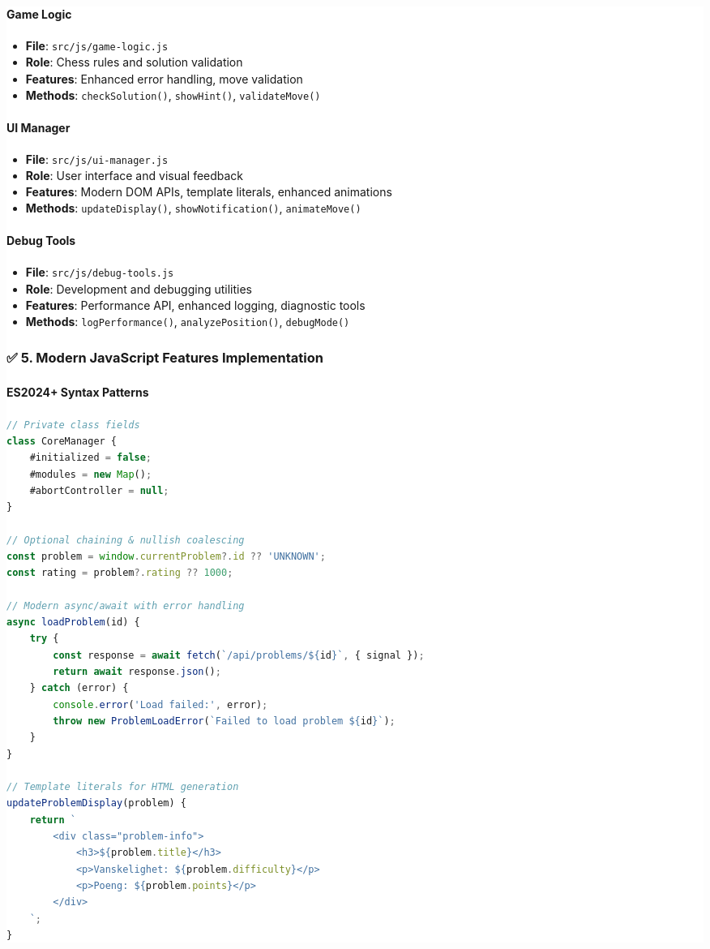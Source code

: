 #### Game Logic
- **File**: `src/js/game-logic.js`
- **Role**: Chess rules and solution validation
- **Features**: Enhanced error handling, move validation
- **Methods**: `checkSolution()`, `showHint()`, `validateMove()`

#### UI Manager
- **File**: `src/js/ui-manager.js`
- **Role**: User interface and visual feedback
- **Features**: Modern DOM APIs, template literals, enhanced animations
- **Methods**: `updateDisplay()`, `showNotification()`, `animateMove()`

#### Debug Tools
- **File**: `src/js/debug-tools.js`
- **Role**: Development and debugging utilities
- **Features**: Performance API, enhanced logging, diagnostic tools
- **Methods**: `logPerformance()`, `analyzePosition()`, `debugMode()`

### ✅ 5. Modern JavaScript Features Implementation

#### ES2024+ Syntax Patterns
```javascript
// Private class fields
class CoreManager {
    #initialized = false;
    #modules = new Map();
    #abortController = null;
}

// Optional chaining & nullish coalescing
const problem = window.currentProblem?.id ?? 'UNKNOWN';
const rating = problem?.rating ?? 1000;

// Modern async/await with error handling
async loadProblem(id) {
    try {
        const response = await fetch(`/api/problems/${id}`, { signal });
        return await response.json();
    } catch (error) {
        console.error('Load failed:', error);
        throw new ProblemLoadError(`Failed to load problem ${id}`);
    }
}

// Template literals for HTML generation
updateProblemDisplay(problem) {
    return `
        <div class="problem-info">
            <h3>${problem.title}</h3>
            <p>Vanskelighet: ${problem.difficulty}</p>
            <p>Poeng: ${problem.points}</p>
        </div>
    `;
}
```
